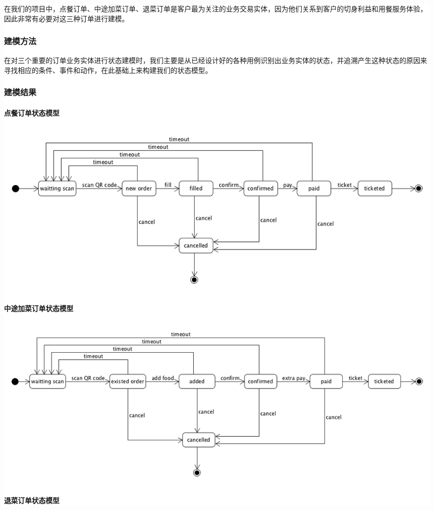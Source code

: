 在我们的项目中，点餐订单、中途加菜订单、退菜订单是客户最为关注的业务交易实体，因为他们关系到客户的切身利益和用餐服务体验，因此非常有必要对这三种订单进行建模。

### 建模方法

在对三个重要的订单业务实体进行状态建模时，我们主要是从已经设计好的各种用例识别出业务实体的状态，并追溯产生这种状态的原因来寻找相应的条件、事件和动作，在此基础上来构建我们的状态模型。

### 建模结果

#### 点餐订单状态模型

![Order State Model](./images/Order_State_Model.png)

#### 中途加菜订单状态模型

![Add More Food](./images/Add_More_Food_State_Model.png)

#### 退菜订单状态模型
